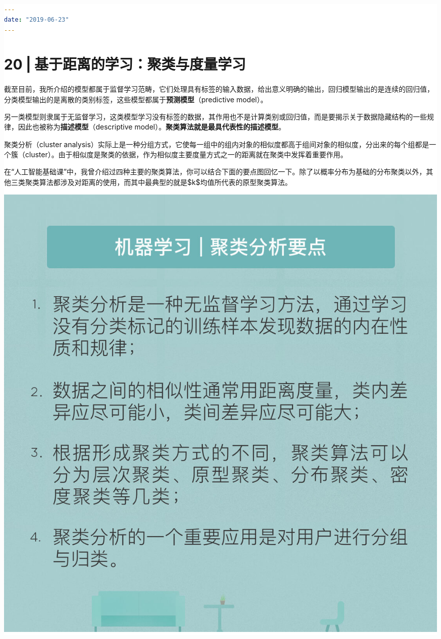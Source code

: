 ```yaml
---
date: "2019-06-23"
---  
```

      
# 20 | 基于距离的学习：聚类与度量学习
截至目前，我所介绍的模型都属于监督学习范畴，它们处理具有标签的输入数据，给出意义明确的输出，回归模型输出的是连续的回归值，分类模型输出的是离散的类别标签，这些模型都属于**预测模型**（predictive model）。

另一类模型则隶属于无监督学习，这类模型学习没有标签的数据，其作用也不是计算类别或回归值，而是要揭示关于数据隐藏结构的一些规律，因此也被称为**描述模型**（descriptive model）。**聚类算法就是最具代表性的描述模型**。

聚类分析（cluster analysis）实际上是一种分组方式，它使每一组中的组内对象的相似度都高于组间对象的相似度，分出来的每个组都是一个簇（cluster）。由于相似度是聚类的依据，作为相似度主要度量方式之一的距离就在聚类中发挥着重要作用。

在“人工智能基础课”中，我曾介绍过四种主要的聚类算法，你可以结合下面的要点图回忆一下。除了以概率分布为基础的分布聚类以外，其他三类聚类算法都涉及对距离的使用，而其中最典型的就是\$k\$均值所代表的原型聚类算法。

![](./httpsstatic001geekbangorgresourceimagebe6fbe9208083ca3c520e1c530efd3b4dd6f.jpg)
